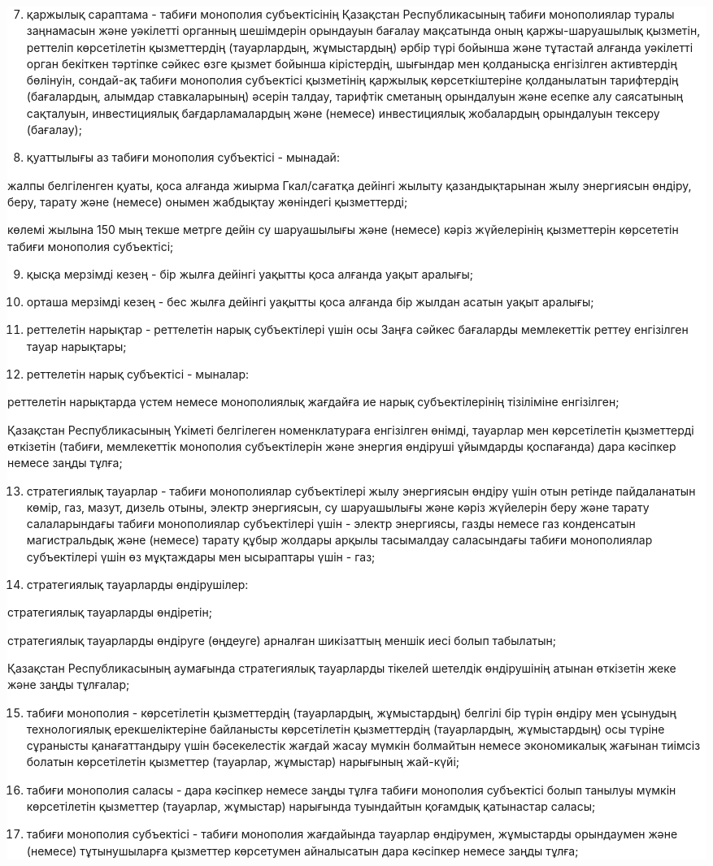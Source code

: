 7) қаржылық сараптама - табиғи монополия субъектісінің Қазақстан Республикасының табиғи монополиялар туралы заңнамасын және уәкілетті органның шешімдерін орындауын бағалау мақсатында оның қаржы-шаруашылық қызметін, реттеліп көрсетілетін қызметтердің (тауарлардың, жұмыстардың) әрбір түрі бойынша және тұтастай алғанда уәкілетті орган бекіткен тәртіпке сәйкес өзге қызмет бойынша кірістердің, шығындар мен қолданысқа енгізілген активтердің бөлінуін, сондай-ақ табиғи монополия субъектісі қызметінің қаржылық көрсеткіштеріне қолданылатын тарифтердің (бағалардың, алымдар ставкаларының) әсерін талдау, тарифтік сметаның орындалуын және есепке алу саясатының сақталуын, инвестициялық бағдарламалардың және (немесе) инвестициялық жобалардың орындалуын тексеру (бағалау);

8) қуаттылығы аз табиғи монополия субъектісі - мынадай:

жалпы белгіленген қуаты, қоса алғанда жиырма Гкал/сағатқа дейінгі жылыту қазандықтарынан жылу энергиясын өндіру, беру, тарату және (немесе) онымен жабдықтау жөніндегі қызметтерді;

көлемі жылына 150 мың текше метрге дейін су шаруашылығы және (немесе) кәріз жүйелерінің қызметтерін көрсететін табиғи монополия субъектісі;

9) қысқа мерзімді кезең - бір жылға дейінгі уақытты қоса алғанда уақыт аралығы;

10) орташа мерзімді кезең - бес жылға дейінгі уақытты қоса алғанда бір жылдан асатын уақыт аралығы;

11) реттелетін нарықтар - реттелетін нарық субъектілері үшін осы Заңға сәйкес бағаларды мемлекеттік реттеу енгізілген тауар нарықтары;

12) реттелетін нарық субъектісі - мыналар:

реттелетін нарықтарда үстем немесе монополиялық жағдайға ие нарық субъектілерінің тізіліміне енгізілген;

Қазақстан Республикасының Үкіметі белгілеген номенклатураға енгізілген өнімді, тауарлар мен көрсетілетін қызметтерді өткізетін (табиғи, мемлекеттік монополия субъектілерін және энергия өндіруші ұйымдарды қоспағанда) дара кәсіпкер немесе заңды тұлға;

13) стратегиялық тауарлар - табиғи монополиялар субъектілері жылу энергиясын өндіру үшін отын ретінде пайдаланатын көмір, газ, мазут, дизель отыны, электр энергиясын, су шаруашылығы және кәріз жүйелерін беру және тарату салаларындағы табиғи монополиялар субъектілері үшін - электр энергиясы, газды немесе газ конденсатын магистральдық және (немесе) тарату құбыр жолдары арқылы тасымалдау саласындағы табиғи монополиялар субъектілері үшін өз мұқтаждары мен ысыраптары үшін - газ;

14) стратегиялық тауарларды өндірушілер:

стратегиялық тауарларды өндіретін;

стратегиялық тауарларды өндіруге (өңдеуге) арналған шикізаттың меншік иесі болып табылатын;

Қазақстан Республикасының аумағында стратегиялық тауарларды тікелей шетелдік өндірушінің атынан өткізетін жеке және заңды тұлғалар;

15) табиғи монополия - көрсетілетін қызметтердің (тауарлардың, жұмыстардың) белгілі бір түрін өндіру мен ұсынудың технологиялық ерекшеліктеріне байланысты көрсетілетін қызметтердің (тауарлардың, жұмыстардың) осы түріне сұранысты қанағаттандыру үшін бәсекелестік жағдай жасау мүмкін болмайтын немесе экономикалық жағынан тиімсіз болатын көрсетілетін қызметтер (тауарлар, жұмыстар) нарығының жай-күйі;

16) табиғи монополия саласы - дара кәсіпкер немесе заңды тұлға табиғи монополия субъектісі болып танылуы мүмкін көрсетілетін қызметтер (тауарлар, жұмыстар) нарығында туындайтын қоғамдық қатынастар саласы;

17) табиғи монополия субъектісі - табиғи монополия жағдайында тауарлар өндірумен, жұмыстарды орындаумен және (немесе) тұтынушыларға қызметтер көрсетумен айналысатын дара кәсіпкер немесе заңды тұлға;
